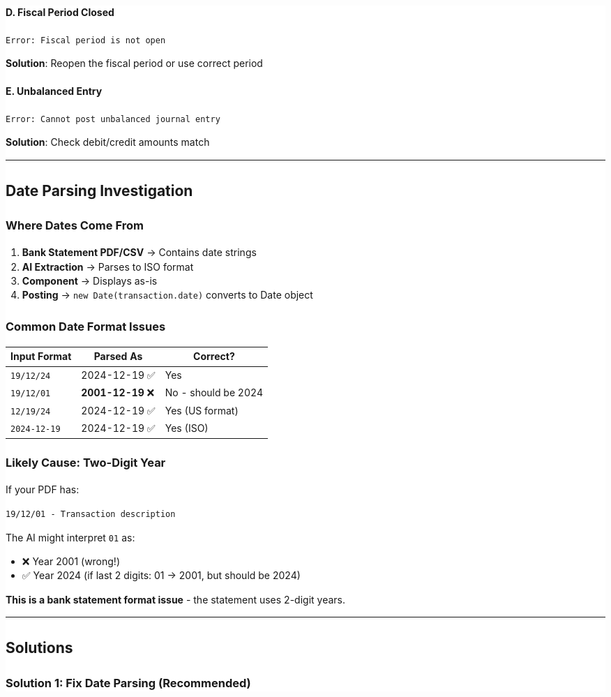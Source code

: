 #### D. Fiscal Period Closed
```
Error: Fiscal period is not open
```
**Solution**: Reopen the fiscal period or use correct period

#### E. Unbalanced Entry
```
Error: Cannot post unbalanced journal entry
```
**Solution**: Check debit/credit amounts match

---

## Date Parsing Investigation

### Where Dates Come From

1. **Bank Statement PDF/CSV** → Contains date strings
2. **AI Extraction** → Parses to ISO format
3. **Component** → Displays as-is
4. **Posting** → `new Date(transaction.date)` converts to Date object

### Common Date Format Issues

| Input Format | Parsed As | Correct? |
|--------------|-----------|----------|
| `19/12/24` | 2024-12-19 ✅ | Yes |
| `19/12/01` | **2001-12-19** ❌ | No - should be 2024 |
| `12/19/24` | 2024-12-19 ✅ | Yes (US format) |
| `2024-12-19` | 2024-12-19 ✅ | Yes (ISO) |

### Likely Cause: Two-Digit Year

If your PDF has:
```
19/12/01 - Transaction description
```

The AI might interpret `01` as:
- ❌ Year 2001 (wrong!)
- ✅ Year 2024 (if last 2 digits: 01 → 2001, but should be 2024)

**This is a bank statement format issue** - the statement uses 2-digit years.

---

## Solutions

### Solution 1: Fix Date Parsing (Recommended)
